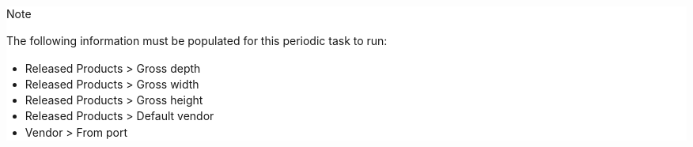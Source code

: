 > [!NOTE]
> The following information must be populated for this periodic task to run:
>
> - Released Products \> Gross depth
> - Released Products \> Gross width
> - Released Products \> Gross height
> - Released Products \> Default vendor
> - Vendor \> From port
